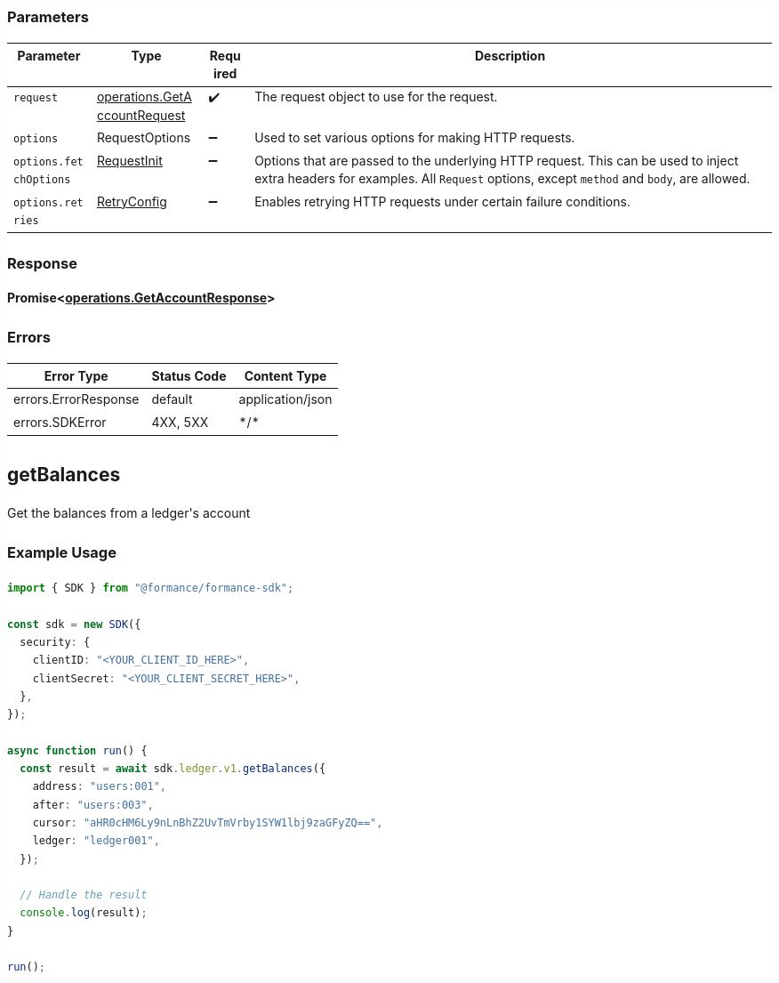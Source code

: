 ### Parameters

| Parameter                                                                                                                                                                      | Type                                                                                                                                                                           | Required                                                                                                                                                                       | Description                                                                                                                                                                    |
| ------------------------------------------------------------------------------------------------------------------------------------------------------------------------------ | ------------------------------------------------------------------------------------------------------------------------------------------------------------------------------ | ------------------------------------------------------------------------------------------------------------------------------------------------------------------------------ | ------------------------------------------------------------------------------------------------------------------------------------------------------------------------------ |
| `request`                                                                                                                                                                      | [operations.GetAccountRequest](../../sdk/models/operations/getaccountrequest.md)                                                                                               | :heavy_check_mark:                                                                                                                                                             | The request object to use for the request.                                                                                                                                     |
| `options`                                                                                                                                                                      | RequestOptions                                                                                                                                                                 | :heavy_minus_sign:                                                                                                                                                             | Used to set various options for making HTTP requests.                                                                                                                          |
| `options.fetchOptions`                                                                                                                                                         | [RequestInit](https://developer.mozilla.org/en-US/docs/Web/API/Request/Request#options)                                                                                        | :heavy_minus_sign:                                                                                                                                                             | Options that are passed to the underlying HTTP request. This can be used to inject extra headers for examples. All `Request` options, except `method` and `body`, are allowed. |
| `options.retries`                                                                                                                                                              | [RetryConfig](../../lib/utils/retryconfig.md)                                                                                                                                  | :heavy_minus_sign:                                                                                                                                                             | Enables retrying HTTP requests under certain failure conditions.                                                                                                               |

### Response

**Promise\<[operations.GetAccountResponse](../../sdk/models/operations/getaccountresponse.md)\>**

### Errors

| Error Type           | Status Code          | Content Type         |
| -------------------- | -------------------- | -------------------- |
| errors.ErrorResponse | default              | application/json     |
| errors.SDKError      | 4XX, 5XX             | \*/\*                |

## getBalances

Get the balances from a ledger's account

### Example Usage

```typescript
import { SDK } from "@formance/formance-sdk";

const sdk = new SDK({
  security: {
    clientID: "<YOUR_CLIENT_ID_HERE>",
    clientSecret: "<YOUR_CLIENT_SECRET_HERE>",
  },
});

async function run() {
  const result = await sdk.ledger.v1.getBalances({
    address: "users:001",
    after: "users:003",
    cursor: "aHR0cHM6Ly9nLnBhZ2UvTmVrby1SYW1lbj9zaGFyZQ==",
    ledger: "ledger001",
  });

  // Handle the result
  console.log(result);
}

run();
```
